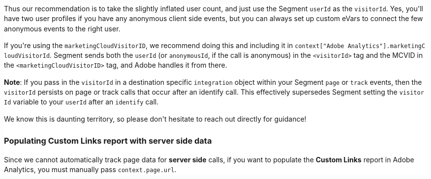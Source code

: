 Thus our recommendation is to take the slightly inflated user count, and just use the Segment `userId` as the `visitorId`. Yes, you'll have two user profiles if you have any anonymous client side events, but you can always set up custom eVars to connect the few anonymous events to the right user.

If you're using the `marketingCloudVisitorID`, we recommend doing this and including it in `context["Adobe Analytics"].marketingCloudVisitorId`. Segment sends both the `userId` (or `anonymousId`, if the call is anonymous) in the `<visitorId>` tag and the MCVID in the `<marketingCloudVisitorID>` tag, and Adobe handles it from there.

**Note**: If you pass in the `visitorId` in a destination specific `integration` object within your Segment `page` or `track` events, then the `visitorId` persists on page or track calls that occur after an identify call. This effectively supersedes Segment setting the `visitorId` variable to your `userId` after an `identify` call.



We know this is daunting territory, so please don't hesitate to reach out directly for guidance!

### Populating Custom Links report with server side data

Since we cannot automatically track page data for **server side** calls, if you want to populate the **Custom Links** report in Adobe Analytics, you must manually pass `context.page.url`.
